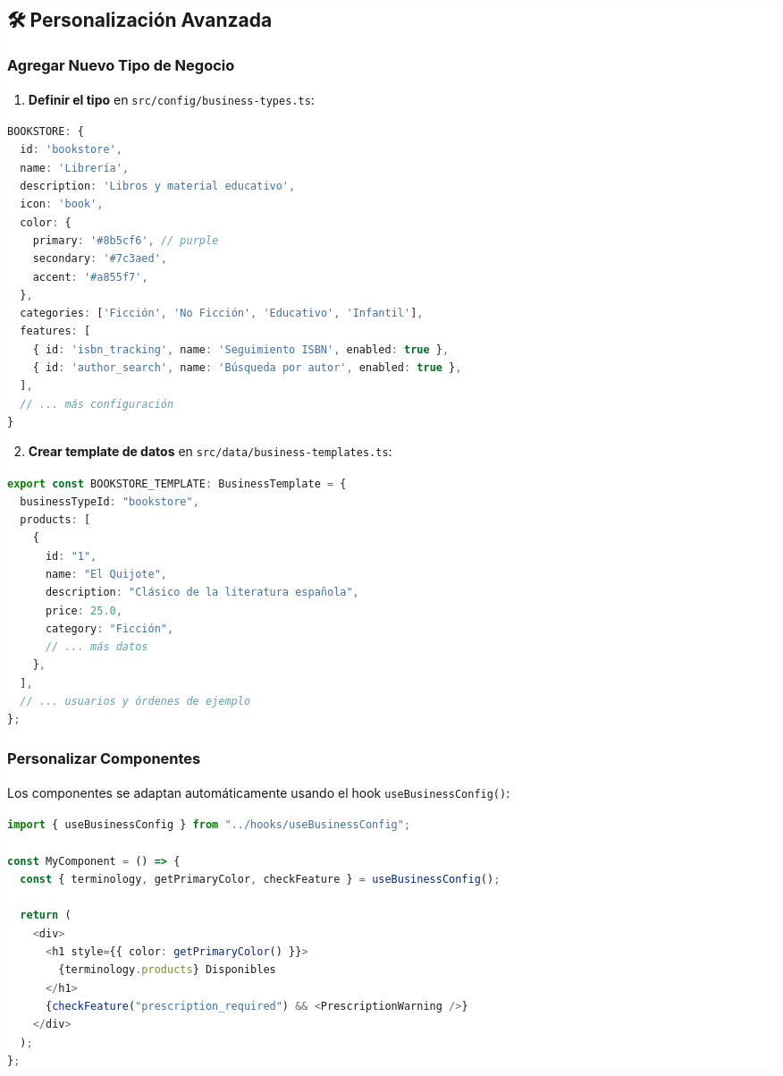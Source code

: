 ## 🛠️ Personalización Avanzada

### Agregar Nuevo Tipo de Negocio

1. **Definir el tipo** en `src/config/business-types.ts`:

```typescript
BOOKSTORE: {
  id: 'bookstore',
  name: 'Librería',
  description: 'Libros y material educativo',
  icon: 'book',
  color: {
    primary: '#8b5cf6', // purple
    secondary: '#7c3aed',
    accent: '#a855f7',
  },
  categories: ['Ficción', 'No Ficción', 'Educativo', 'Infantil'],
  features: [
    { id: 'isbn_tracking', name: 'Seguimiento ISBN', enabled: true },
    { id: 'author_search', name: 'Búsqueda por autor', enabled: true },
  ],
  // ... más configuración
}
```

2. **Crear template de datos** en `src/data/business-templates.ts`:

```typescript
export const BOOKSTORE_TEMPLATE: BusinessTemplate = {
  businessTypeId: "bookstore",
  products: [
    {
      id: "1",
      name: "El Quijote",
      description: "Clásico de la literatura española",
      price: 25.0,
      category: "Ficción",
      // ... más datos
    },
  ],
  // ... usuarios y órdenes de ejemplo
};
```

### Personalizar Componentes

Los componentes se adaptan automáticamente usando el hook `useBusinessConfig()`:

```typescript
import { useBusinessConfig } from "../hooks/useBusinessConfig";

const MyComponent = () => {
  const { terminology, getPrimaryColor, checkFeature } = useBusinessConfig();

  return (
    <div>
      <h1 style={{ color: getPrimaryColor() }}>
        {terminology.products} Disponibles
      </h1>
      {checkFeature("prescription_required") && <PrescriptionWarning />}
    </div>
  );
};
```
